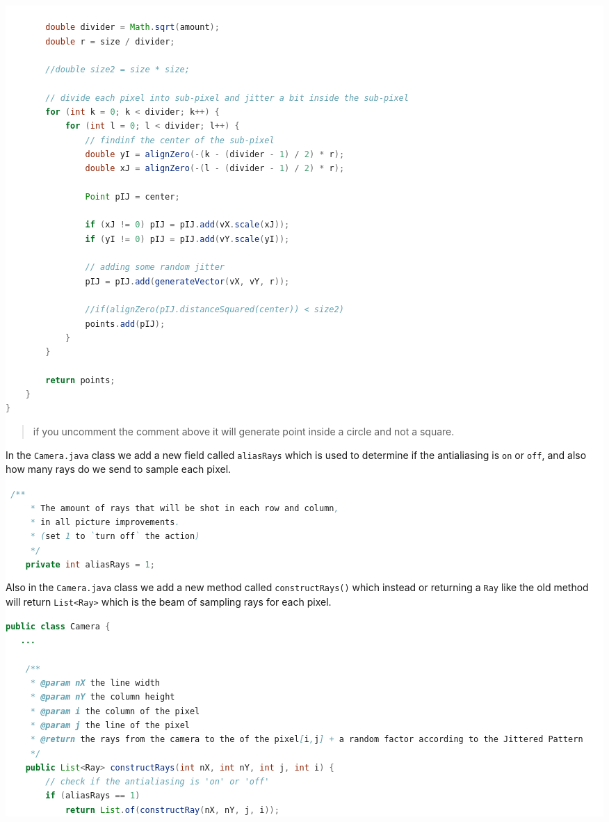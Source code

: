 ```java

        double divider = Math.sqrt(amount);
        double r = size / divider;

        //double size2 = size * size;

        // divide each pixel into sub-pixel and jitter a bit inside the sub-pixel
        for (int k = 0; k < divider; k++) {
            for (int l = 0; l < divider; l++) {
                // findinf the center of the sub-pixel
                double yI = alignZero(-(k - (divider - 1) / 2) * r);
                double xJ = alignZero(-(l - (divider - 1) / 2) * r);

                Point pIJ = center;

                if (xJ != 0) pIJ = pIJ.add(vX.scale(xJ));
                if (yI != 0) pIJ = pIJ.add(vY.scale(yI));

                // adding some random jitter
                pIJ = pIJ.add(generateVector(vX, vY, r));

                //if(alignZero(pIJ.distanceSquared(center)) < size2)
                points.add(pIJ);
            }
        }

        return points;
    }
}
```

> if you uncomment the comment above it will generate point inside a circle and not a square.

In the `Camera.java` class we add a new field called `aliasRays` which is used to determine if the antialiasing is `on` or `off`, and also how many rays do we send to sample each pixel.

```java
 /**
     * The amount of rays that will be shot in each row and column,
     * in all picture improvements.
     * (set 1 to `turn off` the action)
     */
    private int aliasRays = 1;
```

Also in the `Camera.java` class we add a new method called `constructRays()` which instead or returning a `Ray` like the old method will return `List<Ray>` which is the beam of sampling rays for each pixel.

```java
public class Camera {
   ...

    /**
     * @param nX the line width
     * @param nY the column height
     * @param i the column of the pixel
     * @param j the line of the pixel
     * @return the rays from the camera to the of the pixel[i,j] + a random factor according to the Jittered Pattern
     */
    public List<Ray> constructRays(int nX, int nY, int j, int i) {
        // check if the antialiasing is 'on' or 'off'
        if (aliasRays == 1)
            return List.of(constructRay(nX, nY, j, i));

```